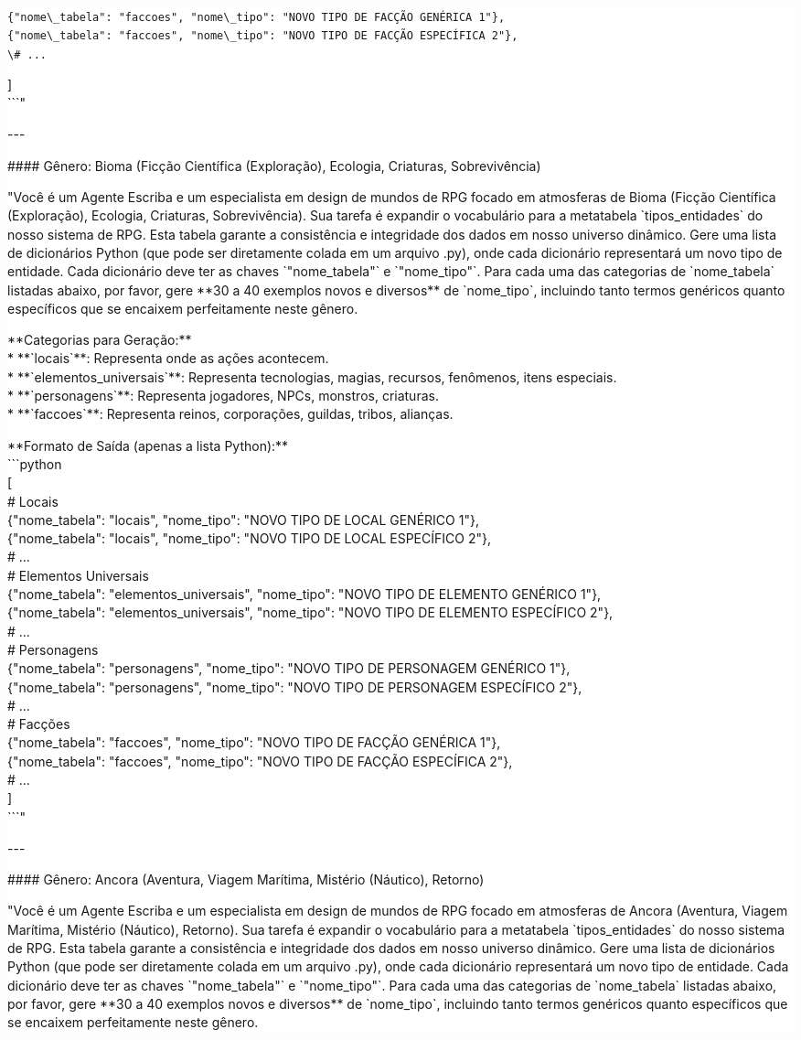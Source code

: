     {"nome\_tabela": "faccoes", "nome\_tipo": "NOVO TIPO DE FACÇÃO GENÉRICA 1"},  
    {"nome\_tabela": "faccoes", "nome\_tipo": "NOVO TIPO DE FACÇÃO ESPECÍFICA 2"},  
    \# ...  
\]  
\`\`\`"

\---

\#\#\#\# Gênero: Bioma (Ficção Científica (Exploração), Ecologia, Criaturas, Sobrevivência)

"Você é um Agente Escriba e um especialista em design de mundos de RPG focado em atmosferas de Bioma (Ficção Científica (Exploração), Ecologia, Criaturas, Sobrevivência). Sua tarefa é expandir o vocabulário para a metatabela \`tipos\_entidades\` do nosso sistema de RPG. Esta tabela garante a consistência e integridade dos dados em nosso universo dinâmico. Gere uma lista de dicionários Python (que pode ser diretamente colada em um arquivo .py), onde cada dicionário representará um novo tipo de entidade. Cada dicionário deve ter as chaves \`"nome\_tabela"\` e \`"nome\_tipo"\`. Para cada uma das categorias de \`nome\_tabela\` listadas abaixo, por favor, gere \*\*30 a 40 exemplos novos e diversos\*\* de \`nome\_tipo\`, incluindo tanto termos genéricos quanto específicos que se encaixem perfeitamente neste gênero.

\*\*Categorias para Geração:\*\*  
\* \*\*\`locais\`\*\*: Representa onde as ações acontecem.  
\* \*\*\`elementos\_universais\`\*\*: Representa tecnologias, magias, recursos, fenômenos, itens especiais.  
\* \*\*\`personagens\`\*\*: Representa jogadores, NPCs, monstros, criaturas.  
\* \*\*\`faccoes\`\*\*: Representa reinos, corporações, guildas, tribos, alianças.

\*\*Formato de Saída (apenas a lista Python):\*\*  
\`\`\`python  
\[  
    \# Locais  
    {"nome\_tabela": "locais", "nome\_tipo": "NOVO TIPO DE LOCAL GENÉRICO 1"},  
    {"nome\_tabela": "locais", "nome\_tipo": "NOVO TIPO DE LOCAL ESPECÍFICO 2"},  
    \# ...  
    \# Elementos Universais  
    {"nome\_tabela": "elementos\_universais", "nome\_tipo": "NOVO TIPO DE ELEMENTO GENÉRICO 1"},  
    {"nome\_tabela": "elementos\_universais", "nome\_tipo": "NOVO TIPO DE ELEMENTO ESPECÍFICO 2"},  
    \# ...  
    \# Personagens  
    {"nome\_tabela": "personagens", "nome\_tipo": "NOVO TIPO DE PERSONAGEM GENÉRICO 1"},  
    {"nome\_tabela": "personagens", "nome\_tipo": "NOVO TIPO DE PERSONAGEM ESPECÍFICO 2"},  
    \# ...  
    \# Facções  
    {"nome\_tabela": "faccoes", "nome\_tipo": "NOVO TIPO DE FACÇÃO GENÉRICA 1"},  
    {"nome\_tabela": "faccoes", "nome\_tipo": "NOVO TIPO DE FACÇÃO ESPECÍFICA 2"},  
    \# ...  
\]  
\`\`\`"

\---

\#\#\#\# Gênero: Ancora (Aventura, Viagem Marítima, Mistério (Náutico), Retorno)

"Você é um Agente Escriba e um especialista em design de mundos de RPG focado em atmosferas de Ancora (Aventura, Viagem Marítima, Mistério (Náutico), Retorno). Sua tarefa é expandir o vocabulário para a metatabela \`tipos\_entidades\` do nosso sistema de RPG. Esta tabela garante a consistência e integridade dos dados em nosso universo dinâmico. Gere uma lista de dicionários Python (que pode ser diretamente colada em um arquivo .py), onde cada dicionário representará um novo tipo de entidade. Cada dicionário deve ter as chaves \`"nome\_tabela"\` e \`"nome\_tipo"\`. Para cada uma das categorias de \`nome\_tabela\` listadas abaixo, por favor, gere \*\*30 a 40 exemplos novos e diversos\*\* de \`nome\_tipo\`, incluindo tanto termos genéricos quanto específicos que se encaixem perfeitamente neste gênero.
